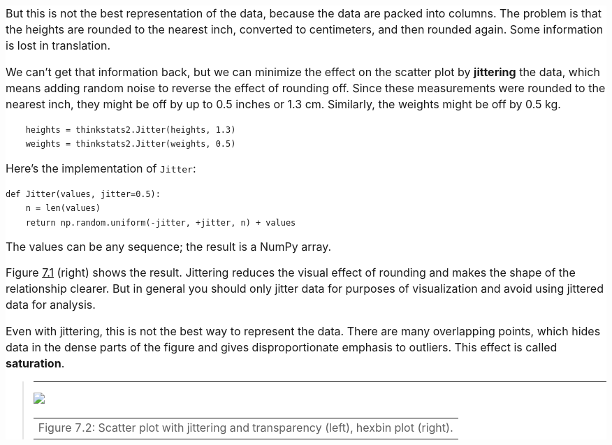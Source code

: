 <span style="font-size:medium">But this is not the best representation
of the data, because the data are packed into columns. The problem is
that the heights are rounded to the nearest inch, converted to
centimeters, and then rounded again. Some information is lost in
translation. </span><span id="hevea_default594"></span><span
style="font-size:medium"> </span><span
id="hevea_default595"></span><span style="font-size:medium">
</span><span id="hevea_default596"></span>

<span style="font-size:medium">We can’t get that information back, but
we can minimize the effect on the scatter plot by <span
style="font-weight:bold">jittering</span> the data, which means adding
random noise to reverse the effect of rounding off. Since these
measurements were rounded to the nearest inch, they might be off by up
to 0.5 inches or 1.3 cm. Similarly, the weights might be off by 0.5 kg.
</span><span id="hevea_default597"></span><span
style="font-size:medium"> </span><span
id="hevea_default598"></span><span style="font-size:medium">
</span><span id="hevea_default599"></span>

        heights = thinkstats2.Jitter(heights, 1.3)
        weights = thinkstats2.Jitter(weights, 0.5)

<span style="font-size:medium">Here’s the implementation of <span
style="font-family:monospace">Jitter</span>:</span>

    def Jitter(values, jitter=0.5):
        n = len(values)
        return np.random.uniform(-jitter, +jitter, n) + values

<span style="font-size:medium">The values can be any sequence; the
result is a NumPy array. </span><span id="hevea_default600"></span>

<span style="font-size:medium">Figure </span>[<span
style="font-size:medium">7.1</span>](#scatter1)<span
style="font-size:medium"> (right) shows the result. Jittering reduces
the visual effect of rounding and makes the shape of the relationship
clearer. But in general you should only jitter data for purposes of
visualization and avoid using jittered data for analysis.</span>

<span style="font-size:medium">Even with jittering, this is not the best
way to represent the data. There are many overlapping points, which
hides data in the dense parts of the figure and gives disproportionate
emphasis to outliers. This effect is called <span
style="font-weight:bold">saturation</span>. </span><span
id="hevea_default601"></span><span style="font-size:medium">
</span><span id="hevea_default602"></span>

> ------------------------------------------------------------------------
>
> <span style="font-size:medium"> </span>
>
> <span style="font-size:medium">![](thinkstats2030.png)</span>
>
> <span style="font-size:medium"> </span>
>
> <table>
> <tbody>
> <tr class="odd">
> <td style="text-align: left;"><span style="font-size:medium">Figure 7.2: Scatter plot with jittering and transparency (left), hexbin plot (right).</span></td>
> </tr>
> </tbody>
> </table>
>
> <span style="font-size:medium"> </span><span
> id="scatter2"></span><span style="font-size:medium"> </span>